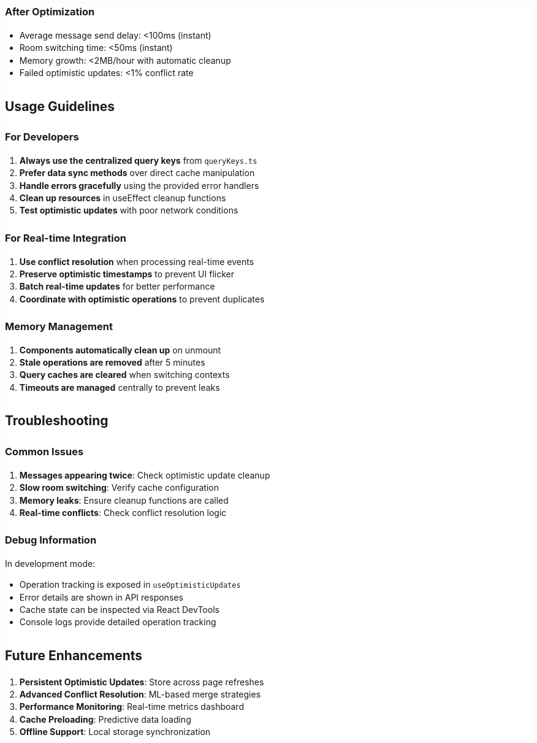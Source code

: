 ### After Optimization
- Average message send delay: <100ms (instant)
- Room switching time: <50ms (instant)
- Memory growth: <2MB/hour with automatic cleanup
- Failed optimistic updates: <1% conflict rate

## Usage Guidelines

### For Developers

1. **Always use the centralized query keys** from `queryKeys.ts`
2. **Prefer data sync methods** over direct cache manipulation
3. **Handle errors gracefully** using the provided error handlers
4. **Clean up resources** in useEffect cleanup functions
5. **Test optimistic updates** with poor network conditions

### For Real-time Integration

1. **Use conflict resolution** when processing real-time events
2. **Preserve optimistic timestamps** to prevent UI flicker
3. **Batch real-time updates** for better performance
4. **Coordinate with optimistic operations** to prevent duplicates

### Memory Management

1. **Components automatically clean up** on unmount
2. **Stale operations are removed** after 5 minutes
3. **Query caches are cleared** when switching contexts
4. **Timeouts are managed** centrally to prevent leaks

## Troubleshooting

### Common Issues

1. **Messages appearing twice**: Check optimistic update cleanup
2. **Slow room switching**: Verify cache configuration
3. **Memory leaks**: Ensure cleanup functions are called
4. **Real-time conflicts**: Check conflict resolution logic

### Debug Information

In development mode:
- Operation tracking is exposed in `useOptimisticUpdates`
- Error details are shown in API responses
- Cache state can be inspected via React DevTools
- Console logs provide detailed operation tracking

## Future Enhancements

1. **Persistent Optimistic Updates**: Store across page refreshes
2. **Advanced Conflict Resolution**: ML-based merge strategies
3. **Performance Monitoring**: Real-time metrics dashboard
4. **Cache Preloading**: Predictive data loading
5. **Offline Support**: Local storage synchronization
